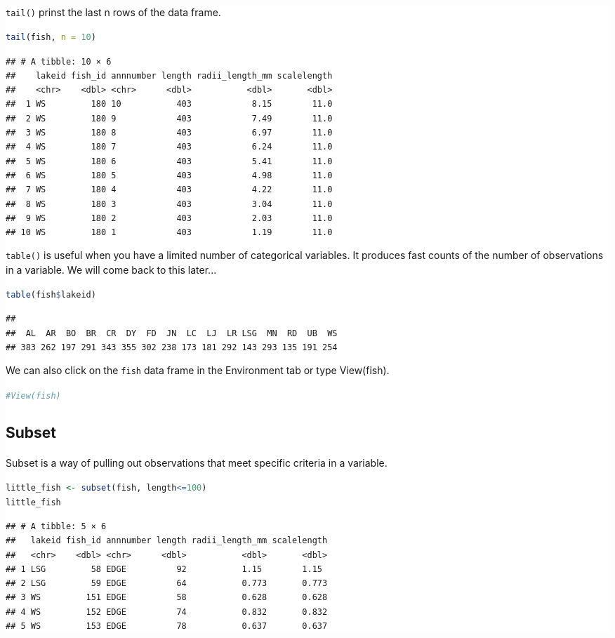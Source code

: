 `tail()` prinst the last n rows of the data frame.

```r
tail(fish, n = 10)
```

```
## # A tibble: 10 × 6
##    lakeid fish_id annnumber length radii_length_mm scalelength
##    <chr>    <dbl> <chr>      <dbl>           <dbl>       <dbl>
##  1 WS         180 10           403            8.15        11.0
##  2 WS         180 9            403            7.49        11.0
##  3 WS         180 8            403            6.97        11.0
##  4 WS         180 7            403            6.24        11.0
##  5 WS         180 6            403            5.41        11.0
##  6 WS         180 5            403            4.98        11.0
##  7 WS         180 4            403            4.22        11.0
##  8 WS         180 3            403            3.04        11.0
##  9 WS         180 2            403            2.03        11.0
## 10 WS         180 1            403            1.19        11.0
```

`table()` is useful when you have a limited number of categorical variables. It produces fast counts of the number of observations in a variable. We will come back to this later... 

```r
table(fish$lakeid)
```

```
## 
##  AL  AR  BO  BR  CR  DY  FD  JN  LC  LJ  LR LSG  MN  RD  UB  WS 
## 383 262 197 291 343 355 302 238 173 181 292 143 293 135 191 254
```

We can also click on the `fish` data frame in the Environment tab or type View(fish).

```r
#View(fish)
```

## Subset
Subset is a way of pulling out observations that meet specific criteria in a variable.  

```r
little_fish <- subset(fish, length<=100)
little_fish
```

```
## # A tibble: 5 × 6
##   lakeid fish_id annnumber length radii_length_mm scalelength
##   <chr>    <dbl> <chr>      <dbl>           <dbl>       <dbl>
## 1 LSG         58 EDGE          92           1.15        1.15 
## 2 LSG         59 EDGE          64           0.773       0.773
## 3 WS         151 EDGE          58           0.628       0.628
## 4 WS         152 EDGE          74           0.832       0.832
## 5 WS         153 EDGE          78           0.637       0.637
```
